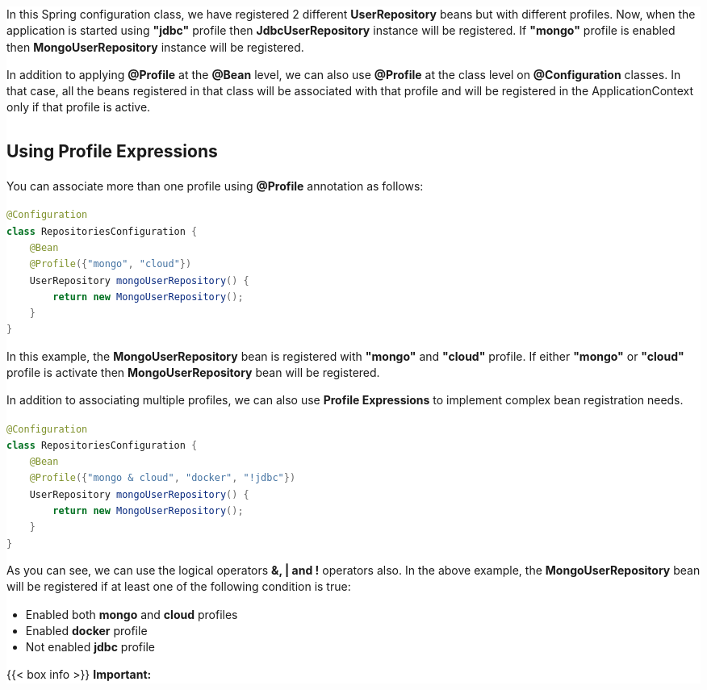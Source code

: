 In this Spring configuration class, we have registered 2 different **UserRepository** beans but with different profiles.
Now, when the application is started using **"jdbc"** profile then **JdbcUserRepository** instance will be registered. 
If **"mongo"** profile is enabled then **MongoUserRepository** instance will be registered.

In addition to applying **@Profile** at the **@Bean** level, we can also use **@Profile** at the class level on **@Configuration** classes.
In that case, all the beans registered in that class will be associated with that profile and will be registered in the ApplicationContext 
only if that profile is active.

## Using Profile Expressions
You can associate more than one profile using **@Profile** annotation as follows:

```java
@Configuration
class RepositoriesConfiguration {
    @Bean
    @Profile({"mongo", "cloud"})
    UserRepository mongoUserRepository() {
        return new MongoUserRepository();
    }
}
```
In this example, the **MongoUserRepository** bean is registered with **"mongo"** and **"cloud"** profile.
If either **"mongo"** or **"cloud"** profile is activate then **MongoUserRepository** bean will be registered.

In addition to associating multiple profiles, we can also use **Profile Expressions** to implement complex bean registration needs.

```java
@Configuration
class RepositoriesConfiguration {
    @Bean
    @Profile({"mongo & cloud", "docker", "!jdbc"})
    UserRepository mongoUserRepository() {
        return new MongoUserRepository();
    }
}
```
As you can see, we can use the logical operators **&, | and !** operators also.
In the above example, the **MongoUserRepository** bean will be registered if at least one of the following condition is true:

* Enabled both **mongo** and **cloud** profiles
* Enabled **docker** profile
* Not enabled **jdbc** profile

{{< box info >}}
**Important:**
